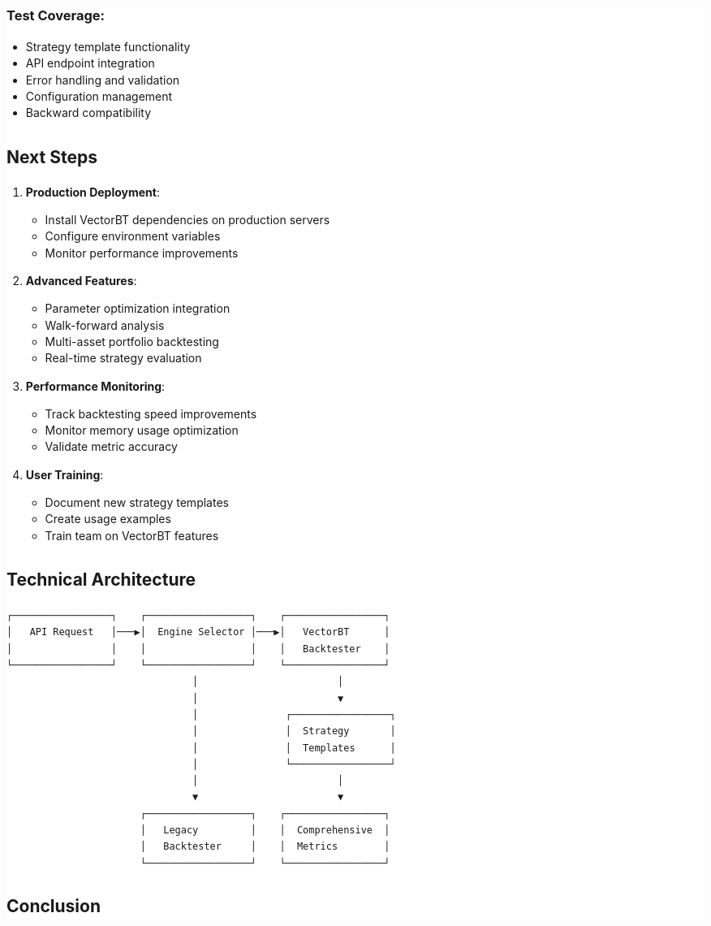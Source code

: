 ### Test Coverage:
- Strategy template functionality
- API endpoint integration
- Error handling and validation
- Configuration management
- Backward compatibility

## Next Steps

1. **Production Deployment**:
   - Install VectorBT dependencies on production servers
   - Configure environment variables
   - Monitor performance improvements

2. **Advanced Features**:
   - Parameter optimization integration
   - Walk-forward analysis
   - Multi-asset portfolio backtesting
   - Real-time strategy evaluation

3. **Performance Monitoring**:
   - Track backtesting speed improvements
   - Monitor memory usage optimization  
   - Validate metric accuracy

4. **User Training**:
   - Document new strategy templates
   - Create usage examples
   - Train team on VectorBT features

## Technical Architecture

```
┌─────────────────┐    ┌──────────────────┐    ┌─────────────────┐
│   API Request   │───▶│  Engine Selector │───▶│   VectorBT      │
│                 │    │                  │    │   Backtester    │
└─────────────────┘    └──────────────────┘    └─────────────────┘
                                │                        │
                                │                        ▼
                                │               ┌─────────────────┐
                                │               │  Strategy       │
                                │               │  Templates      │
                                │               └─────────────────┘
                                │                        │
                                ▼                        ▼
                       ┌──────────────────┐    ┌─────────────────┐
                       │   Legacy         │    │  Comprehensive  │
                       │   Backtester     │    │  Metrics        │
                       └──────────────────┘    └─────────────────┘
```

## Conclusion
